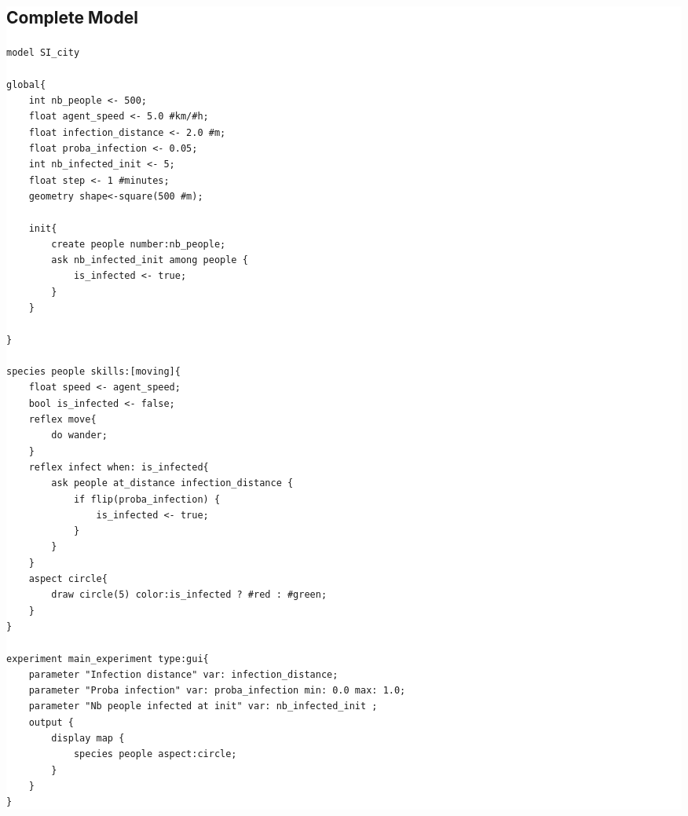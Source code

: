 
## Complete Model

```
model SI_city

global{ 
	int nb_people <- 500;
	float agent_speed <- 5.0 #km/#h;
	float infection_distance <- 2.0 #m;
	float proba_infection <- 0.05;
	int nb_infected_init <- 5;
	float step <- 1 #minutes;
	geometry shape<-square(500 #m);
	
	init{
		create people number:nb_people;
		ask nb_infected_init among people {
			is_infected <- true;
		}
	}
	
}

species people skills:[moving]{		
	float speed <- agent_speed;
	bool is_infected <- false;
	reflex move{
		do wander;
	}
	reflex infect when: is_infected{
		ask people at_distance infection_distance {
			if flip(proba_infection) {
				is_infected <- true;
			}
		}
	}
	aspect circle{
		draw circle(5) color:is_infected ? #red : #green;
	}
}

experiment main_experiment type:gui{
	parameter "Infection distance" var: infection_distance;
	parameter "Proba infection" var: proba_infection min: 0.0 max: 1.0;
	parameter "Nb people infected at init" var: nb_infected_init ;
	output {
		display map {
			species people aspect:circle;			
		}
	}
}
```